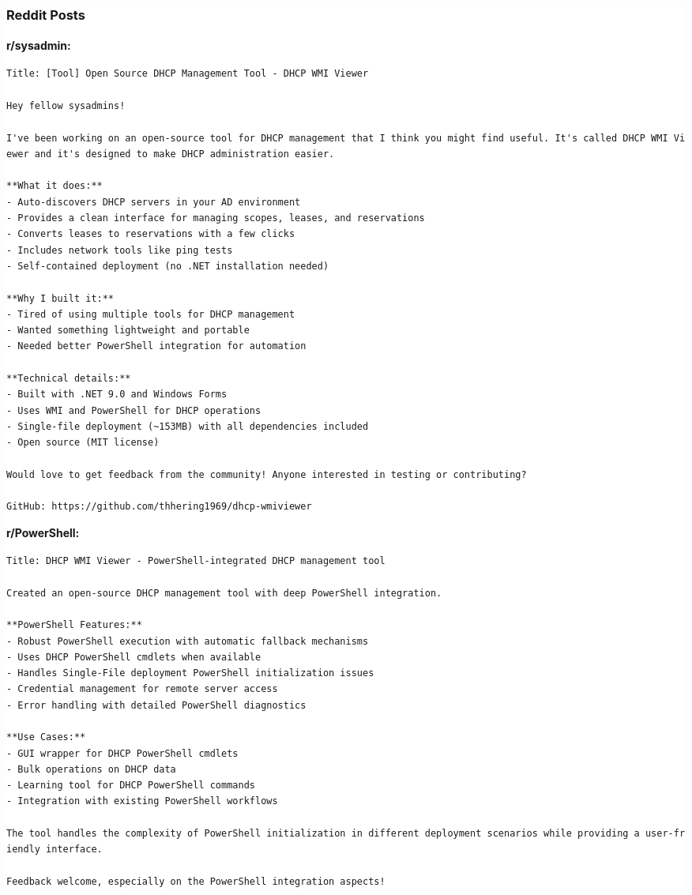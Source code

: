 ### Reddit Posts

**r/sysadmin:**
```
Title: [Tool] Open Source DHCP Management Tool - DHCP WMI Viewer

Hey fellow sysadmins!

I've been working on an open-source tool for DHCP management that I think you might find useful. It's called DHCP WMI Viewer and it's designed to make DHCP administration easier.

**What it does:**
- Auto-discovers DHCP servers in your AD environment
- Provides a clean interface for managing scopes, leases, and reservations
- Converts leases to reservations with a few clicks
- Includes network tools like ping tests
- Self-contained deployment (no .NET installation needed)

**Why I built it:**
- Tired of using multiple tools for DHCP management
- Wanted something lightweight and portable
- Needed better PowerShell integration for automation

**Technical details:**
- Built with .NET 9.0 and Windows Forms
- Uses WMI and PowerShell for DHCP operations
- Single-file deployment (~153MB) with all dependencies included
- Open source (MIT license)

Would love to get feedback from the community! Anyone interested in testing or contributing?

GitHub: https://github.com/thhering1969/dhcp-wmiviewer
```

**r/PowerShell:**
```
Title: DHCP WMI Viewer - PowerShell-integrated DHCP management tool

Created an open-source DHCP management tool with deep PowerShell integration. 

**PowerShell Features:**
- Robust PowerShell execution with automatic fallback mechanisms
- Uses DHCP PowerShell cmdlets when available
- Handles Single-File deployment PowerShell initialization issues
- Credential management for remote server access
- Error handling with detailed PowerShell diagnostics

**Use Cases:**
- GUI wrapper for DHCP PowerShell cmdlets
- Bulk operations on DHCP data
- Learning tool for DHCP PowerShell commands
- Integration with existing PowerShell workflows

The tool handles the complexity of PowerShell initialization in different deployment scenarios while providing a user-friendly interface.

Feedback welcome, especially on the PowerShell integration aspects!
```
